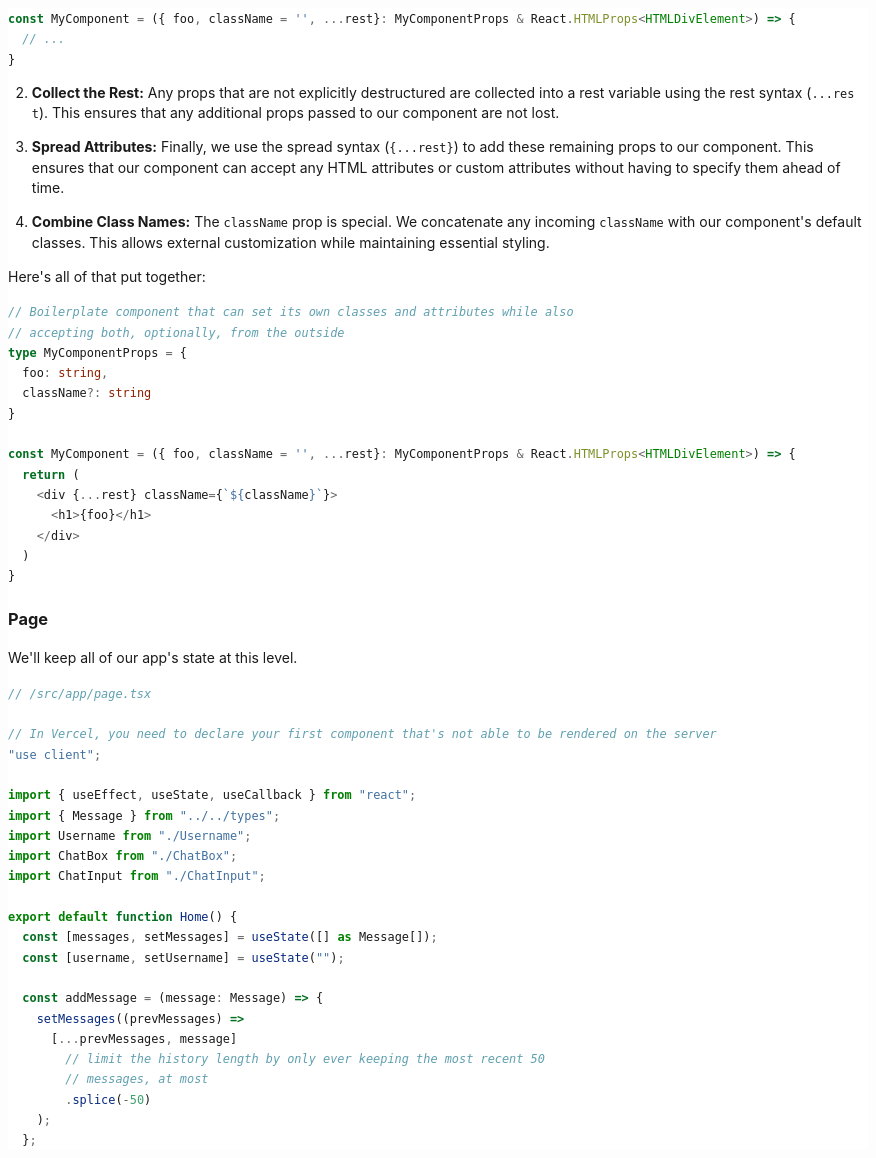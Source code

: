 ```typescript
const MyComponent = ({ foo, className = '', ...rest}: MyComponentProps & React.HTMLProps<HTMLDivElement>) => {
  // ...
}
```

2. **Collect the Rest:** Any props that are not explicitly destructured are collected into a rest variable using the rest syntax (`...rest`). This ensures that any additional props passed to our component are not lost.

3. **Spread Attributes:** Finally, we use the spread syntax (`{...rest}`) to add these remaining props to our component. This ensures that our component can accept any HTML attributes or custom attributes without having to specify them ahead of time.

4. **Combine Class Names:** The `className` prop is special. We concatenate any incoming `className` with our component's default classes. This allows external customization while maintaining essential styling.

Here's all of that put together:

```typescript
// Boilerplate component that can set its own classes and attributes while also
// accepting both, optionally, from the outside
type MyComponentProps = {
  foo: string,
  className?: string
}

const MyComponent = ({ foo, className = '', ...rest}: MyComponentProps & React.HTMLProps<HTMLDivElement>) => {
  return (
    <div {...rest} className={`${className}`}>
      <h1>{foo}</h1>
    </div>
  )
}
```

### Page 

We'll keep all of our app's state at this level.

```typescript
// /src/app/page.tsx

// In Vercel, you need to declare your first component that's not able to be rendered on the server
"use client";

import { useEffect, useState, useCallback } from "react";
import { Message } from "../../types";
import Username from "./Username";
import ChatBox from "./ChatBox";
import ChatInput from "./ChatInput";

export default function Home() {
  const [messages, setMessages] = useState([] as Message[]);
  const [username, setUsername] = useState("");

  const addMessage = (message: Message) => {
    setMessages((prevMessages) =>
      [...prevMessages, message]
        // limit the history length by only ever keeping the most recent 50
        // messages, at most
        .splice(-50)
    );
  };
```